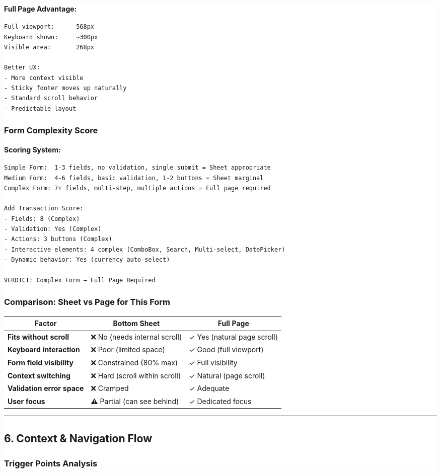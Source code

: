 **Full Page Advantage:**
```
Full viewport:      568px
Keyboard shown:     ~300px
Visible area:       268px

Better UX:
- More context visible
- Sticky footer moves up naturally
- Standard scroll behavior
- Predictable layout
```

### Form Complexity Score

**Scoring System:**
```
Simple Form:  1-3 fields, no validation, single submit = Sheet appropriate
Medium Form:  4-6 fields, basic validation, 1-2 buttons = Sheet marginal
Complex Form: 7+ fields, multi-step, multiple actions = Full page required

Add Transaction Score:
- Fields: 8 (Complex)
- Validation: Yes (Complex)
- Actions: 3 buttons (Complex)
- Interactive elements: 4 complex (ComboBox, Search, Multi-select, DatePicker)
- Dynamic behavior: Yes (currency auto-select)

VERDICT: Complex Form → Full Page Required
```

### Comparison: Sheet vs Page for This Form

| Factor | Bottom Sheet | Full Page |
|--------|--------------|-----------|
| **Fits without scroll** | ❌ No (needs internal scroll) | ✓ Yes (natural page scroll) |
| **Keyboard interaction** | ❌ Poor (limited space) | ✓ Good (full viewport) |
| **Form field visibility** | ❌ Constrained (80% max) | ✓ Full visibility |
| **Context switching** | ❌ Hard (scroll within scroll) | ✓ Natural (page scroll) |
| **Validation error space** | ❌ Cramped | ✓ Adequate |
| **User focus** | ⚠️ Partial (can see behind) | ✓ Dedicated focus |

---

## 6. Context & Navigation Flow

### Trigger Points Analysis
